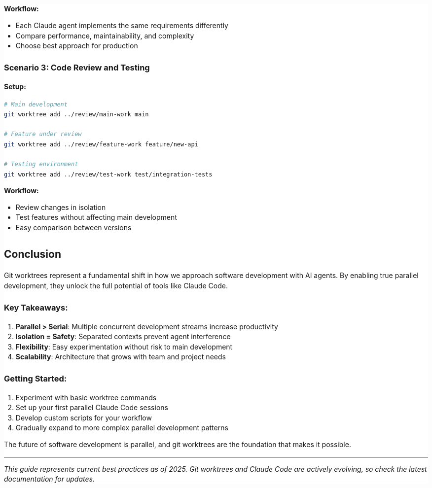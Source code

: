 **Workflow:**
- Each Claude agent implements the same requirements differently
- Compare performance, maintainability, and complexity
- Choose best approach for production

### Scenario 3: Code Review and Testing

**Setup:**
```bash
# Main development
git worktree add ../review/main-work main

# Feature under review
git worktree add ../review/feature-work feature/new-api

# Testing environment
git worktree add ../review/test-work test/integration-tests
```

**Workflow:**
- Review changes in isolation
- Test features without affecting main development
- Easy comparison between versions

## Conclusion

Git worktrees represent a fundamental shift in how we approach software development with AI agents. By enabling true parallel development, they unlock the full potential of tools like Claude Code.

### Key Takeaways:

1. **Parallel > Serial**: Multiple concurrent development streams increase productivity
2. **Isolation = Safety**: Separated contexts prevent agent interference  
3. **Flexibility**: Easy experimentation without risk to main development
4. **Scalability**: Architecture that grows with team and project needs

### Getting Started:

1. Experiment with basic worktree commands
2. Set up your first parallel Claude Code sessions
3. Develop custom scripts for your workflow
4. Gradually expand to more complex parallel development patterns

The future of software development is parallel, and git worktrees are the foundation that makes it possible.

---

*This guide represents current best practices as of 2025. Git worktrees and Claude Code are actively evolving, so check the latest documentation for updates.*